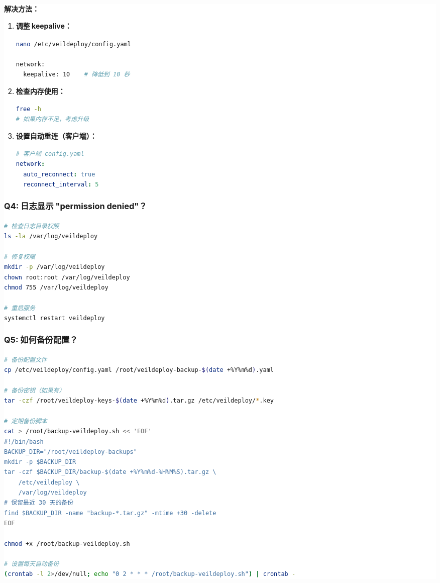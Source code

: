 **解决方法：**

1. **调整 keepalive：**
   ```bash
   nano /etc/veildeploy/config.yaml

   network:
     keepalive: 10    # 降低到 10 秒
   ```

2. **检查内存使用：**
   ```bash
   free -h
   # 如果内存不足，考虑升级
   ```

3. **设置自动重连（客户端）：**
   ```yaml
   # 客户端 config.yaml
   network:
     auto_reconnect: true
     reconnect_interval: 5
   ```

### Q4: 日志显示 "permission denied"？

```bash
# 检查日志目录权限
ls -la /var/log/veildeploy

# 修复权限
mkdir -p /var/log/veildeploy
chown root:root /var/log/veildeploy
chmod 755 /var/log/veildeploy

# 重启服务
systemctl restart veildeploy
```

### Q5: 如何备份配置？

```bash
# 备份配置文件
cp /etc/veildeploy/config.yaml /root/veildeploy-backup-$(date +%Y%m%d).yaml

# 备份密钥（如果有）
tar -czf /root/veildeploy-keys-$(date +%Y%m%d).tar.gz /etc/veildeploy/*.key

# 定期备份脚本
cat > /root/backup-veildeploy.sh << 'EOF'
#!/bin/bash
BACKUP_DIR="/root/veildeploy-backups"
mkdir -p $BACKUP_DIR
tar -czf $BACKUP_DIR/backup-$(date +%Y%m%d-%H%M%S).tar.gz \
    /etc/veildeploy \
    /var/log/veildeploy
# 保留最近 30 天的备份
find $BACKUP_DIR -name "backup-*.tar.gz" -mtime +30 -delete
EOF

chmod +x /root/backup-veildeploy.sh

# 设置每天自动备份
(crontab -l 2>/dev/null; echo "0 2 * * * /root/backup-veildeploy.sh") | crontab -
```
